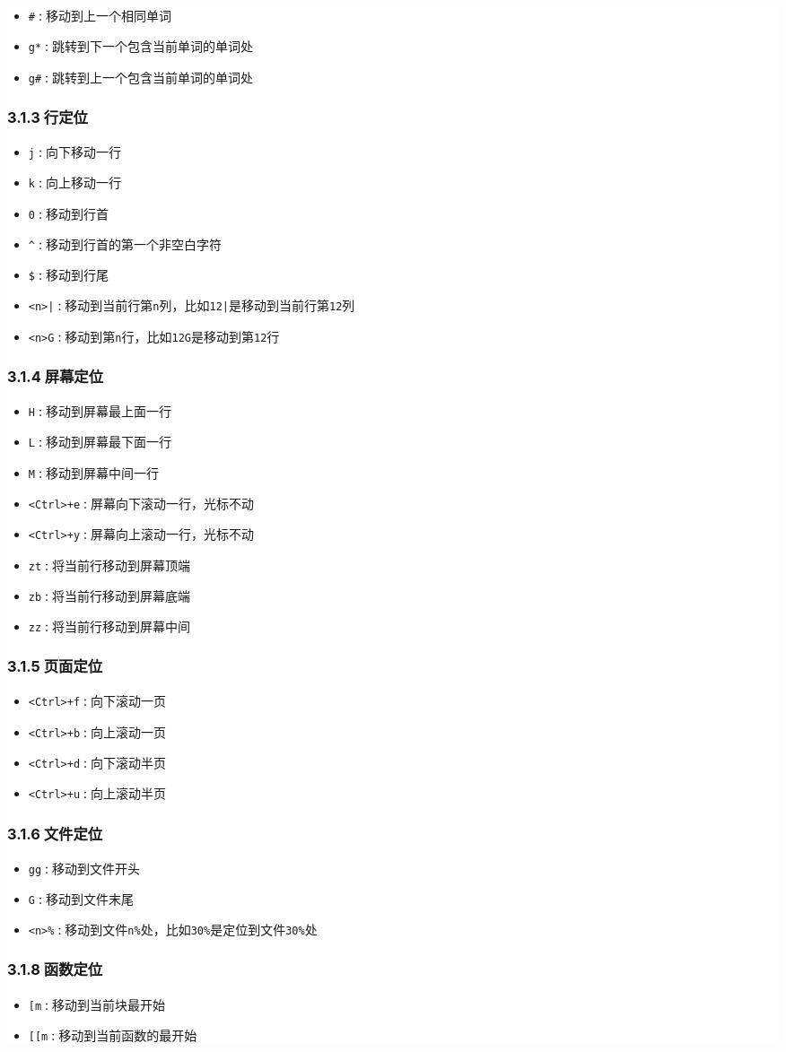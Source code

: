 * `#` : 移动到上一个相同单词

* `g*` : 跳转到下一个包含当前单词的单词处

* `g#` : 跳转到上一个包含当前单词的单词处

### 3.1.3 行定位
* `j` : 向下移动一行

* `k` : 向上移动一行

* `0` : 移动到行首

* `^` : 移动到行首的第一个非空白字符

* `$` : 移动到行尾

* `<n>|` : 移动到当前行第`n`列，比如`12|`是移动到当前行第`12`列

* `<n>G` : 移动到第`n`行，比如`12G`是移动到第`12`行

### 3.1.4 屏幕定位

* `H` : 移动到屏幕最上面一行

* `L` : 移动到屏幕最下面一行

* `M` : 移动到屏幕中间一行

* `<Ctrl>+e` : 屏幕向下滚动一行，光标不动

* `<Ctrl>+y` : 屏幕向上滚动一行，光标不动

* `zt` : 将当前行移动到屏幕顶端

* `zb` : 将当前行移动到屏幕底端

* `zz` : 将当前行移动到屏幕中间

### 3.1.5 页面定位
* `<Ctrl>+f` : 向下滚动一页

* `<Ctrl>+b` : 向上滚动一页

* `<Ctrl>+d` : 向下滚动半页

* `<Ctrl>+u` : 向上滚动半页

### 3.1.6 文件定位
* `gg` : 移动到文件开头

* `G` : 移动到文件末尾

* `<n>%` : 移动到文件`n%`处，比如`30%`是定位到文件`30%`处


### 3.1.8 函数定位
* `[m` : 移动到当前块最开始

* `[[m` : 移动到当前函数的最开始
